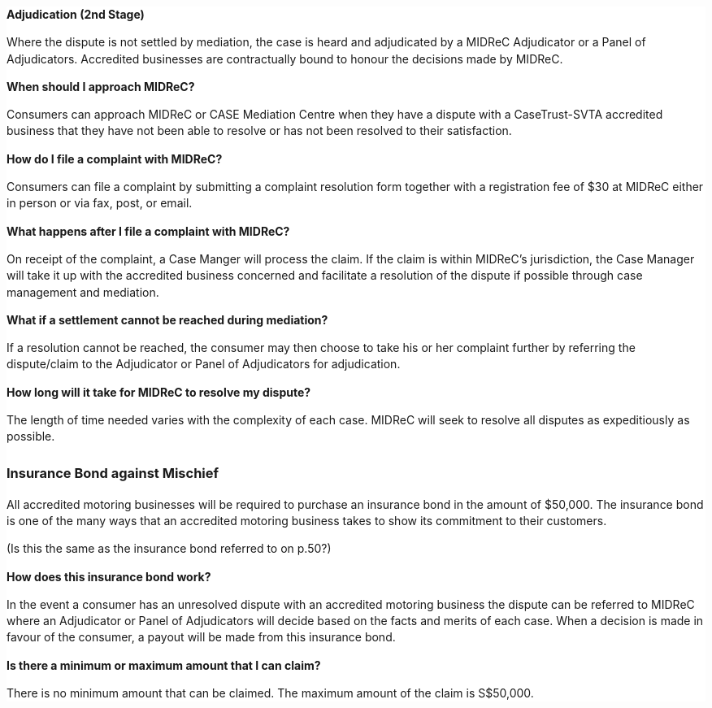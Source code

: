 **Adjudication (2nd Stage)**

Where the dispute is not settled by mediation, the case is heard and
adjudicated by a MIDReC Adjudicator or a Panel of Adjudicators.
Accredited businesses are contractually bound to honour the decisions
made by MIDReC.

**When should I approach MIDReC?**

Consumers can approach MIDReC or CASE Mediation Centre when they have a
dispute with a CaseTrust-SVTA accredited business that they have not
been able to resolve or has not been resolved to their satisfaction.

**How do I file a complaint with MIDReC?**

Consumers can file a complaint by submitting a complaint resolution form
together with a registration fee of \$30 at MIDReC either in person or
via fax, post, or email.

**What happens after I file a complaint with MIDReC?**

On receipt of the complaint, a Case Manger will process the claim. If
the claim is within MIDReC’s jurisdiction, the Case Manager will take it
up with the accredited business concerned and facilitate a resolution of
the dispute if possible through case management and mediation.

**What if a settlement cannot be reached during mediation?**

If a resolution cannot be reached, the consumer may then choose to take
his or her complaint further by referring the dispute/claim to the
Adjudicator or Panel of Adjudicators for adjudication.

**How long will it take for MIDReC to resolve my dispute?**

The length of time needed varies with the complexity of each case.
MIDReC will seek to resolve all disputes as expeditiously as possible.

### Insurance Bond against Mischief

All accredited motoring businesses will be required to purchase an
insurance bond in the amount of \$50,000. The insurance bond is one of
the many ways that an accredited motoring business takes to show its
commitment to their customers.

(Is this the same as the insurance bond referred to on p.50?)

**How does this insurance bond work?**

In the event a consumer has an unresolved dispute with an accredited
motoring business the dispute can be referred to MIDReC where an
Adjudicator or Panel of Adjudicators will decide based on the facts and
merits of each case. When a decision is made in favour of the consumer,
a payout will be made from this insurance bond.

**Is there a minimum or maximum amount that I can claim?**

There is no minimum amount that can be claimed. The maximum amount of
the claim is S\$50,000.
